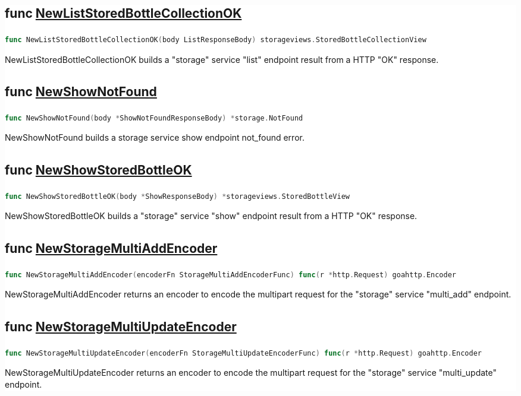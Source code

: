 

## <a name="NewListStoredBottleCollectionOK">func</a> [NewListStoredBottleCollectionOK](/src/target/types.go?s=9222:9321#L232)
``` go
func NewListStoredBottleCollectionOK(body ListResponseBody) storageviews.StoredBottleCollectionView
```
NewListStoredBottleCollectionOK builds a "storage" service "list" endpoint
result from a HTTP "OK" response.



## <a name="NewShowNotFound">func</a> [NewShowNotFound](/src/target/types.go?s=10758:10828#L280)
``` go
func NewShowNotFound(body *ShowNotFoundResponseBody) *storage.NotFound
```
NewShowNotFound builds a storage service show endpoint not_found error.



## <a name="NewShowStoredBottleOK">func</a> [NewShowStoredBottleOK](/src/target/types.go?s=10067:10148#L258)
``` go
func NewShowStoredBottleOK(body *ShowResponseBody) *storageviews.StoredBottleView
```
NewShowStoredBottleOK builds a "storage" service "show" endpoint result from
a HTTP "OK" response.



## <a name="NewStorageMultiAddEncoder">func</a> [NewStorageMultiAddEncoder](/src/target/encode_decode.go?s=12254:12360#L394)
``` go
func NewStorageMultiAddEncoder(encoderFn StorageMultiAddEncoderFunc) func(r *http.Request) goahttp.Encoder
```
NewStorageMultiAddEncoder returns an encoder to encode the multipart request
for the "storage" service "multi_add" endpoint.



## <a name="NewStorageMultiUpdateEncoder">func</a> [NewStorageMultiUpdateEncoder](/src/target/encode_decode.go?s=15198:15310#L482)
``` go
func NewStorageMultiUpdateEncoder(encoderFn StorageMultiUpdateEncoderFunc) func(r *http.Request) goahttp.Encoder
```
NewStorageMultiUpdateEncoder returns an encoder to encode the multipart
request for the "storage" service "multi_update" endpoint.
